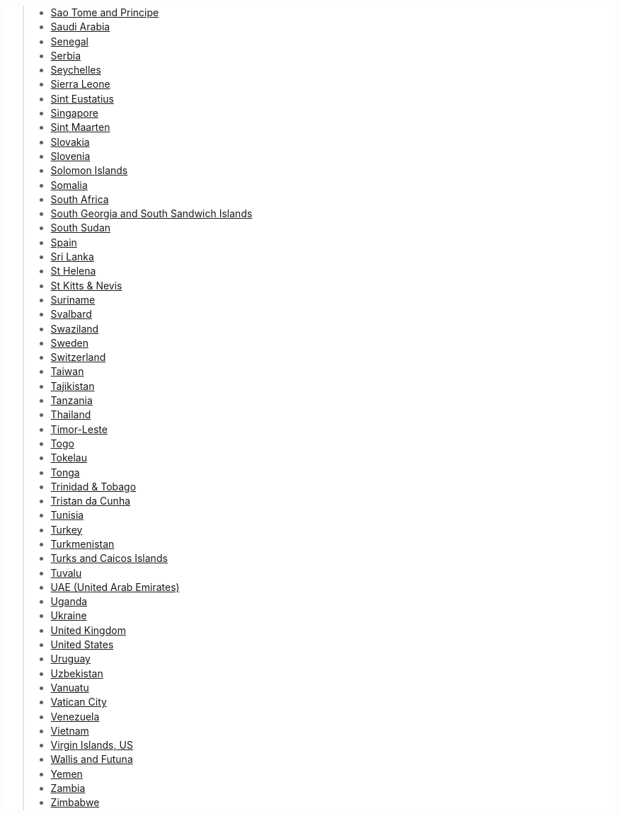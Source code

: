 > - [Sao Tome and Principe](support/sao-tome-and-principe.md)
> - [Saudi Arabia](support/saudi-arabia.md)
> - [Senegal](support/senegal.md)
> - [Serbia](support/serbia.md)
> - [Seychelles](support/seychelles.md)
> - [Sierra Leone](support/sierra-leone.md)
> - [Sint Eustatius](support/sint-eustatius.md)
> - [Singapore](support/singapore.md)
> - [Sint Maarten](support/sint-maarten.md)
> - [Slovakia](support/slovakia.md)
> - [Slovenia](support/slovenia.md)
> - [Solomon Islands](support/solomon-islands.md)
> - [Somalia](support/somalia.md)
> - [South Africa](support/south-africa.md)
> - [South Georgia and South Sandwich Islands](support/south-georgia-and-south-sandwich-islands.md)
> - [South Sudan](support/south-sudan.md)
> - [Spain](support/spain.md)
> - [Sri Lanka](support/sri-lanka.md)
> - [St Helena](support/st-helena.md)
> - [St Kitts &amp; Nevis](support/st-kitts-nevis.md)
> - [Suriname](support/suriname.md)
> - [Svalbard](support/svalbard.md)
> - [Swaziland](support/swaziland.md)
> - [Sweden](support/sweden.md)
> - [Switzerland](support/switzerland.md)
> - [Taiwan](support/taiwan.md)
> - [Tajikistan](support/tajikistan.md)
> - [Tanzania](support/tanzania.md)
> - [Thailand](support/thailand.md)
> - [Timor-Leste](support/timor-leste.md)
> - [Togo](support/togo.md)
> - [Tokelau](support/tokelau.md)
> - [Tonga](support/tonga.md)
> - [Trinidad &amp; Tobago](support/trinidad-and-tobago.md)
> - [Tristan da Cunha](support/tristan-da-cunha.md)
> - [Tunisia](support/tunisia.md)
> - [Turkey](support/turkey.md)
> - [Turkmenistan](support/turkmenistan.md)
> - [Turks and Caicos Islands](support/turks-and-caicos-islands.md)
> - [Tuvalu](support/tuvalu.md)
> - [UAE (United Arab Emirates)](support/united-arab-emirates.md)
> - [Uganda](support/uganda.md)
> - [Ukraine](support/ukraine.md)
> - [United Kingdom](support/united-kingdom.md)
> - [United States](support/united-states.md)
> - [Uruguay](support/uruguay.md)
> - [Uzbekistan](support/uzbekistan.md)
> - [Vanuatu](support/vanuatu.md)
> - [Vatican City](support/vatican-city.md)
> - [Venezuela](support/venezuela.md)
> - [Vietnam](support/vietnam.md)
> - [Virgin Islands, US](support/virgin-islands.md)
> - [Wallis and Futuna](support/wallis-and-futuna.md)
> - [Yemen](support/yemen.md)
> - [Zambia](support/zambia.md)
> - [Zimbabwe](support/zimbabwe.md)